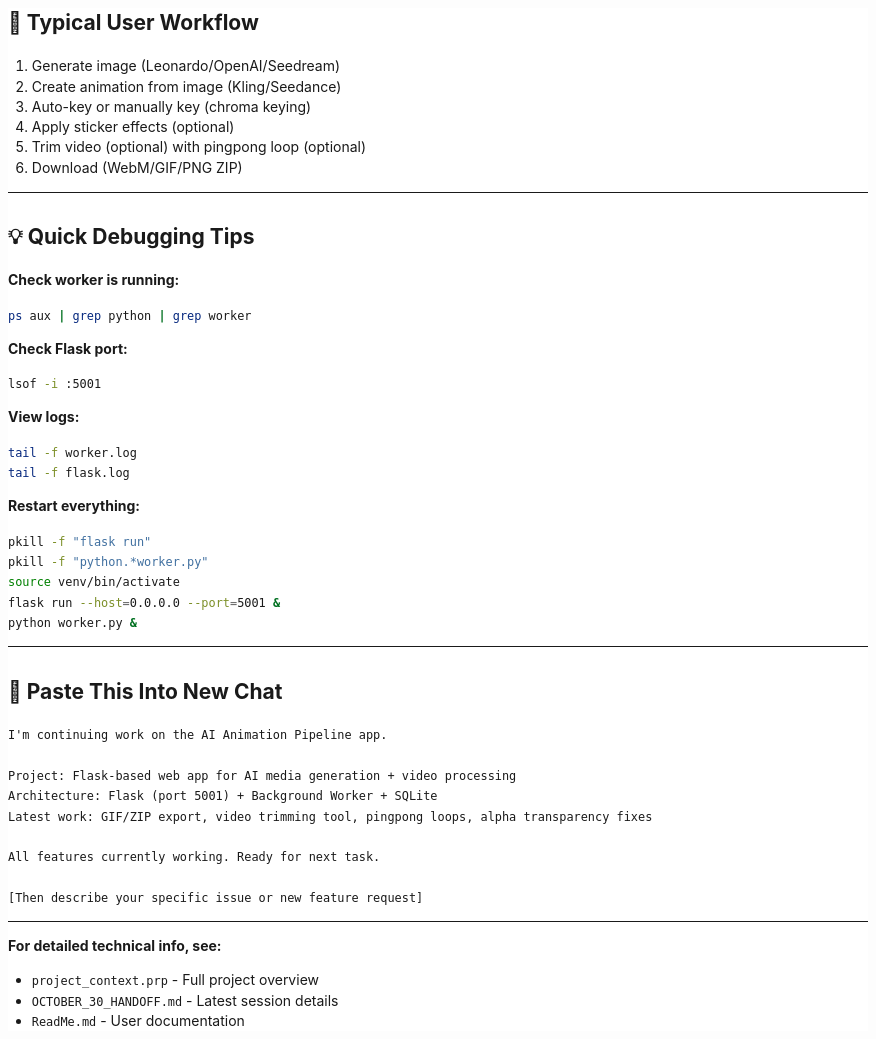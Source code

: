 
## 🎯 Typical User Workflow

1. Generate image (Leonardo/OpenAI/Seedream)
2. Create animation from image (Kling/Seedance)
3. Auto-key or manually key (chroma keying)
4. Apply sticker effects (optional)
5. Trim video (optional) with pingpong loop (optional)
6. Download (WebM/GIF/PNG ZIP)

---

## 💡 Quick Debugging Tips

**Check worker is running:**
```bash
ps aux | grep python | grep worker
```

**Check Flask port:**
```bash
lsof -i :5001
```

**View logs:**
```bash
tail -f worker.log
tail -f flask.log
```

**Restart everything:**
```bash
pkill -f "flask run"
pkill -f "python.*worker.py"
source venv/bin/activate
flask run --host=0.0.0.0 --port=5001 &
python worker.py &
```

---

## 🎨 Paste This Into New Chat

```
I'm continuing work on the AI Animation Pipeline app.

Project: Flask-based web app for AI media generation + video processing
Architecture: Flask (port 5001) + Background Worker + SQLite
Latest work: GIF/ZIP export, video trimming tool, pingpong loops, alpha transparency fixes

All features currently working. Ready for next task.

[Then describe your specific issue or new feature request]
```

---

**For detailed technical info, see:**
- `project_context.prp` - Full project overview
- `OCTOBER_30_HANDOFF.md` - Latest session details
- `ReadMe.md` - User documentation

